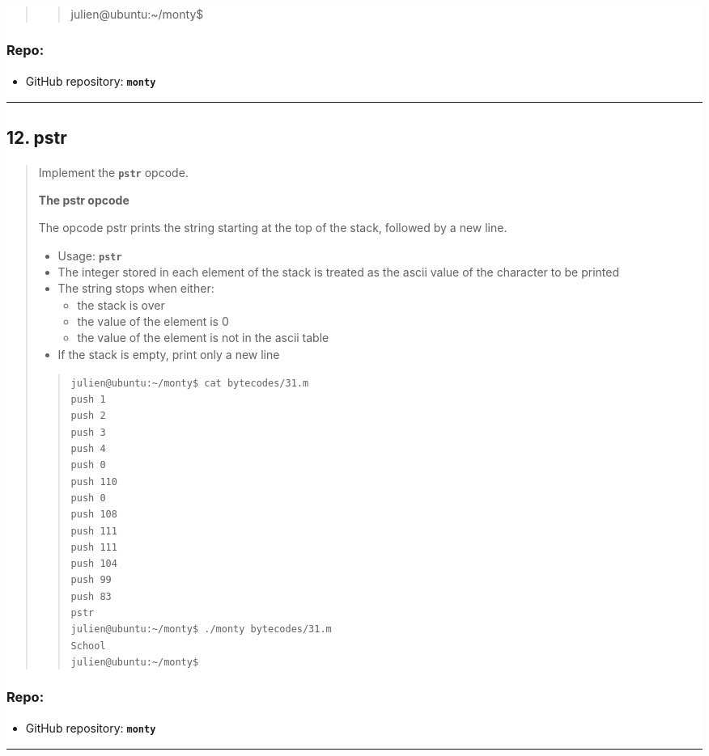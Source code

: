 >> julien@ubuntu:~/monty$
>> ```

### Repo:

* GitHub repository: **`monty`**

---

## 12. pstr
> Implement the **`pstr`** opcode.
> 
> **The pstr opcode**
> 
> The opcode pstr prints the string starting at the top of the stack, followed by a new line.
> 
> * Usage: **`pstr`**
> * The integer stored in each element of the stack is treated as the ascii value of the character to be printed
> * The string stops when either:
>   * the stack is over
>   * the value of the element is 0
>   * the value of the element is not in the ascii table
> * If the stack is empty, print only a new line
>
>> ```
>> julien@ubuntu:~/monty$ cat bytecodes/31.m 
>> push 1
>> push 2
>> push 3
>> push 4
>> push 0
>> push 110
>> push 0
>> push 108
>> push 111
>> push 111
>> push 104
>> push 99
>> push 83
>> pstr
>> julien@ubuntu:~/monty$ ./monty bytecodes/31.m 
>> School
>> julien@ubuntu:~/monty$ 
>> ```

### Repo:

* GitHub repository: **`monty`**

---
